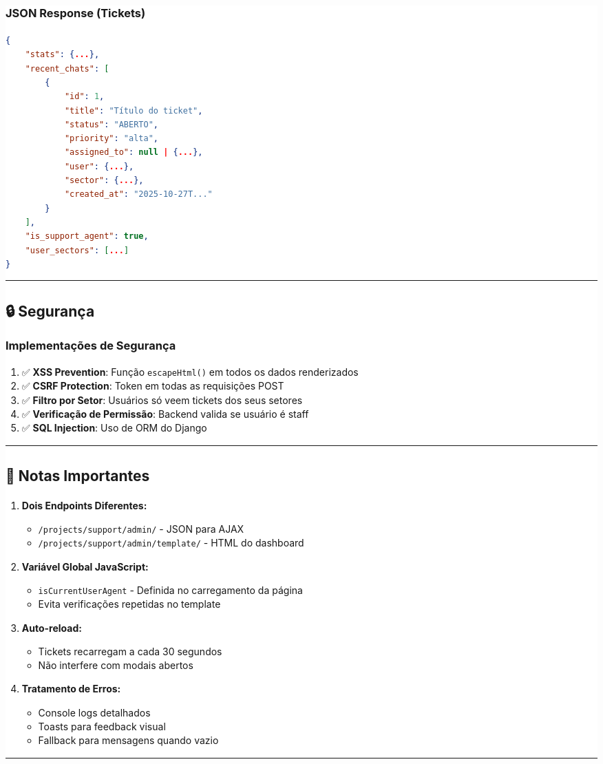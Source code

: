 ### JSON Response (Tickets)
```json
{
    "stats": {...},
    "recent_chats": [
        {
            "id": 1,
            "title": "Título do ticket",
            "status": "ABERTO",
            "priority": "alta",
            "assigned_to": null | {...},
            "user": {...},
            "sector": {...},
            "created_at": "2025-10-27T..."
        }
    ],
    "is_support_agent": true,
    "user_sectors": [...]
}
```

---

## 🔒 Segurança

### Implementações de Segurança
1. ✅ **XSS Prevention**: Função `escapeHtml()` em todos os dados renderizados
2. ✅ **CSRF Protection**: Token em todas as requisições POST
3. ✅ **Filtro por Setor**: Usuários só veem tickets dos seus setores
4. ✅ **Verificação de Permissão**: Backend valida se usuário é staff
5. ✅ **SQL Injection**: Uso de ORM do Django

---

## 📝 Notas Importantes

1. **Dois Endpoints Diferentes:**
   - `/projects/support/admin/` - JSON para AJAX
   - `/projects/support/admin/template/` - HTML do dashboard

2. **Variável Global JavaScript:**
   - `isCurrentUserAgent` - Definida no carregamento da página
   - Evita verificações repetidas no template

3. **Auto-reload:**
   - Tickets recarregam a cada 30 segundos
   - Não interfere com modais abertos

4. **Tratamento de Erros:**
   - Console logs detalhados
   - Toasts para feedback visual
   - Fallback para mensagens quando vazio

---